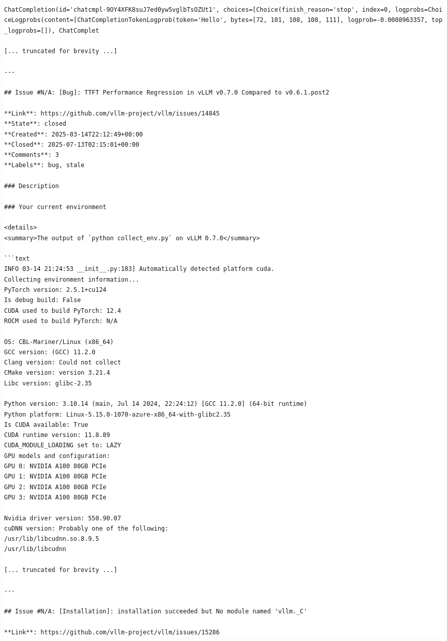 ``` 
```

```
ChatCompletion(id='chatcmpl-9OY4XFK8suJ7ed0yw5vglbTsOZUt1', choices=[Choice(finish_reason='stop', index=0, logprobs=ChoiceLogprobs(content=[ChatCompletionTokenLogprob(token='Hello', bytes=[72, 101, 108, 108, 111], logprob=-0.0008963357, top_logprobs=[]), ChatComplet

[... truncated for brevity ...]

---

## Issue #N/A: [Bug]: TTFT Performance Regression in vLLM v0.7.0 Compared to v0.6.1.post2

**Link**: https://github.com/vllm-project/vllm/issues/14845
**State**: closed
**Created**: 2025-03-14T22:12:49+00:00
**Closed**: 2025-07-13T02:15:01+00:00
**Comments**: 3
**Labels**: bug, stale

### Description

### Your current environment

<details>
<summary>The output of `python collect_env.py` on vLLM 0.7.0</summary>

```text
INFO 03-14 21:24:53 __init__.py:183] Automatically detected platform cuda.
Collecting environment information...
PyTorch version: 2.5.1+cu124
Is debug build: False
CUDA used to build PyTorch: 12.4
ROCM used to build PyTorch: N/A

OS: CBL-Mariner/Linux (x86_64)
GCC version: (GCC) 11.2.0
Clang version: Could not collect
CMake version: version 3.21.4
Libc version: glibc-2.35

Python version: 3.10.14 (main, Jul 14 2024, 22:24:12) [GCC 11.2.0] (64-bit runtime)
Python platform: Linux-5.15.0-1070-azure-x86_64-with-glibc2.35
Is CUDA available: True
CUDA runtime version: 11.8.89
CUDA_MODULE_LOADING set to: LAZY
GPU models and configuration:
GPU 0: NVIDIA A100 80GB PCIe
GPU 1: NVIDIA A100 80GB PCIe
GPU 2: NVIDIA A100 80GB PCIe
GPU 3: NVIDIA A100 80GB PCIe

Nvidia driver version: 550.90.07
cuDNN version: Probably one of the following:
/usr/lib/libcudnn.so.8.9.5
/usr/lib/libcudnn

[... truncated for brevity ...]

---

## Issue #N/A: [Installation]: installation succeeded but No module named 'vllm._C'

**Link**: https://github.com/vllm-project/vllm/issues/15286
```